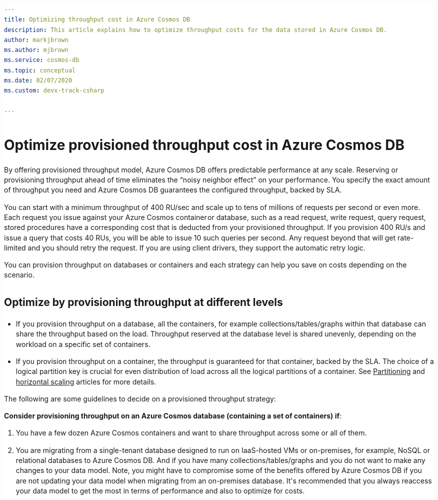 ```yaml
---
title: Optimizing throughput cost in Azure Cosmos DB
description: This article explains how to optimize throughput costs for the data stored in Azure Cosmos DB.
author: markjbrown
ms.author: mjbrown
ms.service: cosmos-db
ms.topic: conceptual
ms.date: 02/07/2020
ms.custom: devx-track-csharp

---
```


# Optimize provisioned throughput cost in Azure Cosmos DB

By offering provisioned throughput model, Azure Cosmos DB offers predictable performance at any scale. Reserving or provisioning throughput ahead of time eliminates the “noisy neighbor effect” on your performance. You specify the exact amount of throughput you need and Azure Cosmos DB guarantees the configured throughput, backed by SLA.

You can start with a minimum throughput of 400 RU/sec and scale up to tens of millions of requests per second or even more. Each request you issue against your Azure Cosmos container or database, such as a read request, write request, query request, stored procedures have a corresponding cost that is deducted from your provisioned throughput. If you provision 400 RU/s and issue a query that costs 40 RUs, you will be able to issue 10 such queries per second. Any request beyond that will get rate-limited and you should retry the request. If you are using client drivers, they support the automatic retry logic.

You can provision throughput on databases or containers and each strategy can help you save on costs depending on the scenario.

## Optimize by provisioning throughput at different levels

* If you provision throughput on a database, all the containers, for example collections/tables/graphs within that database can share the throughput based on the load. Throughput reserved at the database level is shared unevenly, depending on the workload on a specific set of containers.

* If you provision throughput on a container, the throughput is guaranteed for that container, backed by the SLA. The choice of a logical partition key is crucial for even distribution of load across all the logical partitions of a container. See [Partitioning](partitioning-overview.md) and [horizontal scaling](partitioning-overview.md) articles for more details.

The following are some guidelines to decide on a provisioned throughput strategy:

**Consider provisioning throughput on an Azure Cosmos database (containing a set of containers) if**:

1. You have a few dozen Azure Cosmos containers and want to share throughput across some or all of them. 

2. You are migrating from a single-tenant database designed to run on IaaS-hosted VMs or on-premises, for example, NoSQL or relational databases to Azure Cosmos DB. And if you have many collections/tables/graphs and you do not want to make any changes to your data model. Note, you might have to compromise some of the benefits offered by Azure Cosmos DB if you are not updating your data model when migrating from an on-premises database. It's recommended that you always reaccess your data model to get the most in terms of performance and also to optimize for costs. 
